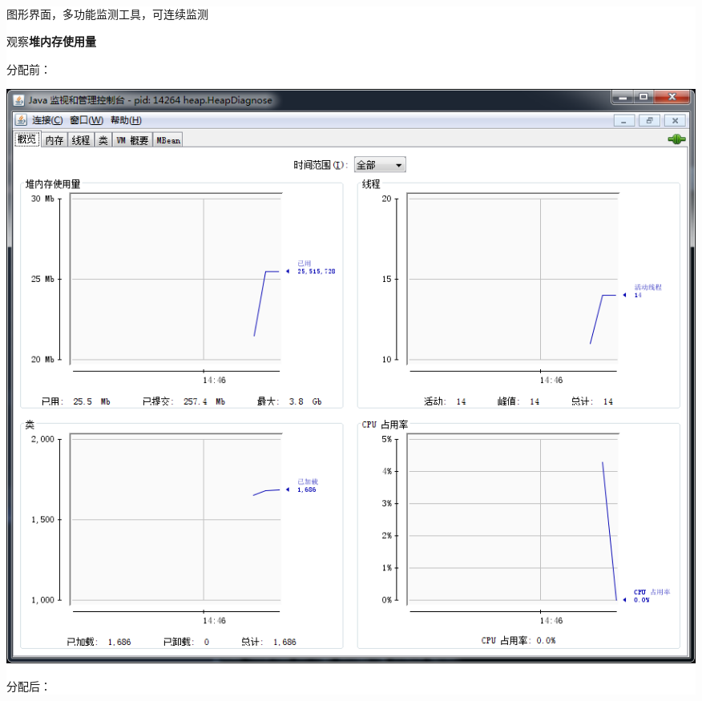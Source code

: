 图形界面，多功能监测工具，可连续监测

观察**堆内存使用量**

分配前：

![image-20200205144643548](堆内存诊断.assets/image-20200205144643548.png)

分配后：
